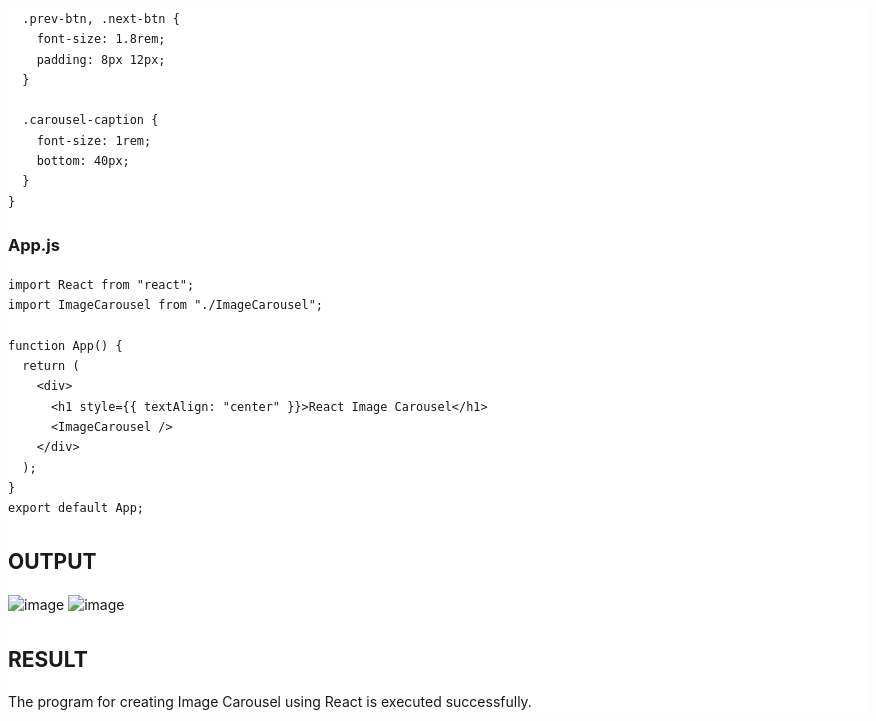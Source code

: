 ```
  .prev-btn, .next-btn {
    font-size: 1.8rem;
    padding: 8px 12px;
  }

  .carousel-caption {
    font-size: 1rem;
    bottom: 40px;
  }
}
```

### App.js

```
import React from "react";
import ImageCarousel from "./ImageCarousel";

function App() {
  return (
    <div>
      <h1 style={{ textAlign: "center" }}>React Image Carousel</h1>
      <ImageCarousel />
    </div>
  );
}
export default App;
```

## OUTPUT
<img width="1918" height="1002" alt="image" src="https://github.com/user-attachments/assets/e254974f-8c49-4366-8fee-1cf151a15fe5" />
<img width="1919" height="1013" alt="image" src="https://github.com/user-attachments/assets/02d72510-5156-4230-9c70-a2b8012720df" />


## RESULT
The program for creating Image Carousel using React is executed successfully.
